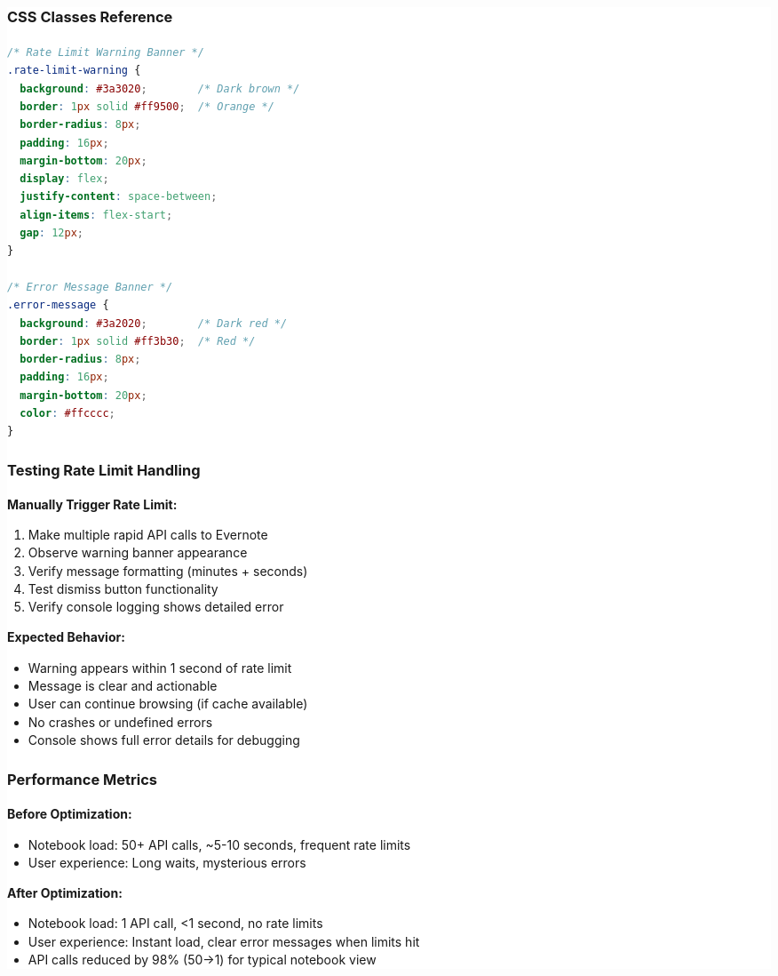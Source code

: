 ### CSS Classes Reference

```css
/* Rate Limit Warning Banner */
.rate-limit-warning {
  background: #3a3020;        /* Dark brown */
  border: 1px solid #ff9500;  /* Orange */
  border-radius: 8px;
  padding: 16px;
  margin-bottom: 20px;
  display: flex;
  justify-content: space-between;
  align-items: flex-start;
  gap: 12px;
}

/* Error Message Banner */
.error-message {
  background: #3a2020;        /* Dark red */
  border: 1px solid #ff3b30;  /* Red */
  border-radius: 8px;
  padding: 16px;
  margin-bottom: 20px;
  color: #ffcccc;
}
```

### Testing Rate Limit Handling

**Manually Trigger Rate Limit:**
1. Make multiple rapid API calls to Evernote
2. Observe warning banner appearance
3. Verify message formatting (minutes + seconds)
4. Test dismiss button functionality
5. Verify console logging shows detailed error

**Expected Behavior:**
- Warning appears within 1 second of rate limit
- Message is clear and actionable
- User can continue browsing (if cache available)
- No crashes or undefined errors
- Console shows full error details for debugging

### Performance Metrics

**Before Optimization:**
- Notebook load: 50+ API calls, ~5-10 seconds, frequent rate limits
- User experience: Long waits, mysterious errors

**After Optimization:**
- Notebook load: 1 API call, <1 second, no rate limits
- User experience: Instant load, clear error messages when limits hit
- API calls reduced by 98% (50→1) for typical notebook view
